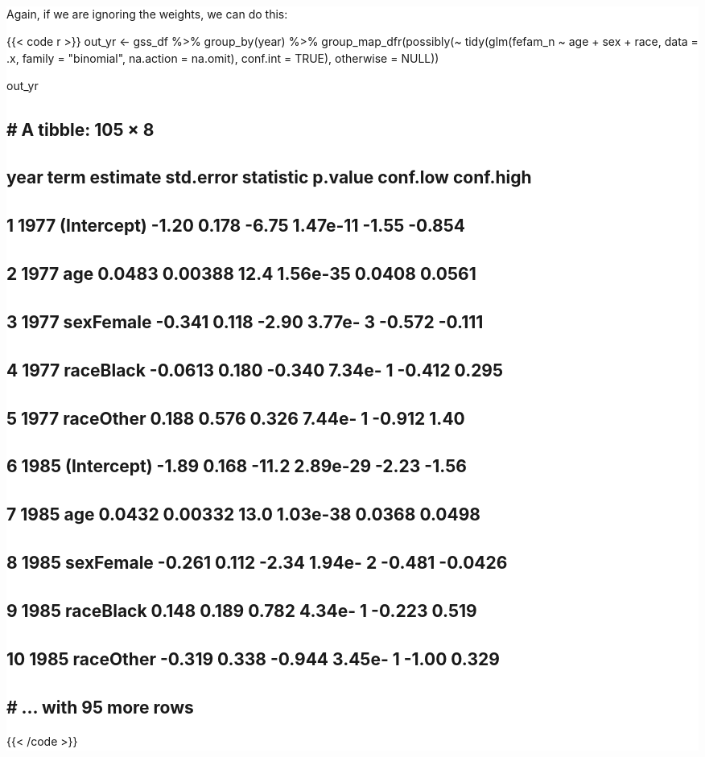 Again, if we are ignoring the weights, we can do this:

{{< code r >}}
out_yr <- gss_df %>% 
  group_by(year) %>% 
  group_map_dfr(possibly(~ tidy(glm(fefam_n ~ age + sex + race, 
                       data = .x, 
                       family = "binomial", 
                       na.action = na.omit), 
                       conf.int = TRUE), 
                     otherwise = NULL))

out_yr

## # A tibble: 105 × 8
##     year term        estimate std.error statistic  p.value conf.low conf.high
##    <dbl> <chr>          <dbl>     <dbl>     <dbl>    <dbl>    <dbl>     <dbl>
##  1  1977 (Intercept)  -1.20     0.178      -6.75  1.47e-11  -1.55     -0.854 
##  2  1977 age           0.0483   0.00388    12.4   1.56e-35   0.0408    0.0561
##  3  1977 sexFemale    -0.341    0.118      -2.90  3.77e- 3  -0.572    -0.111 
##  4  1977 raceBlack    -0.0613   0.180      -0.340 7.34e- 1  -0.412     0.295 
##  5  1977 raceOther     0.188    0.576       0.326 7.44e- 1  -0.912     1.40  
##  6  1985 (Intercept)  -1.89     0.168     -11.2   2.89e-29  -2.23     -1.56  
##  7  1985 age           0.0432   0.00332    13.0   1.03e-38   0.0368    0.0498
##  8  1985 sexFemale    -0.261    0.112      -2.34  1.94e- 2  -0.481    -0.0426
##  9  1985 raceBlack     0.148    0.189       0.782 4.34e- 1  -0.223     0.519 
## 10  1985 raceOther    -0.319    0.338      -0.944 3.45e- 1  -1.00      0.329 
## # … with 95 more rows
{{< /code >}}
